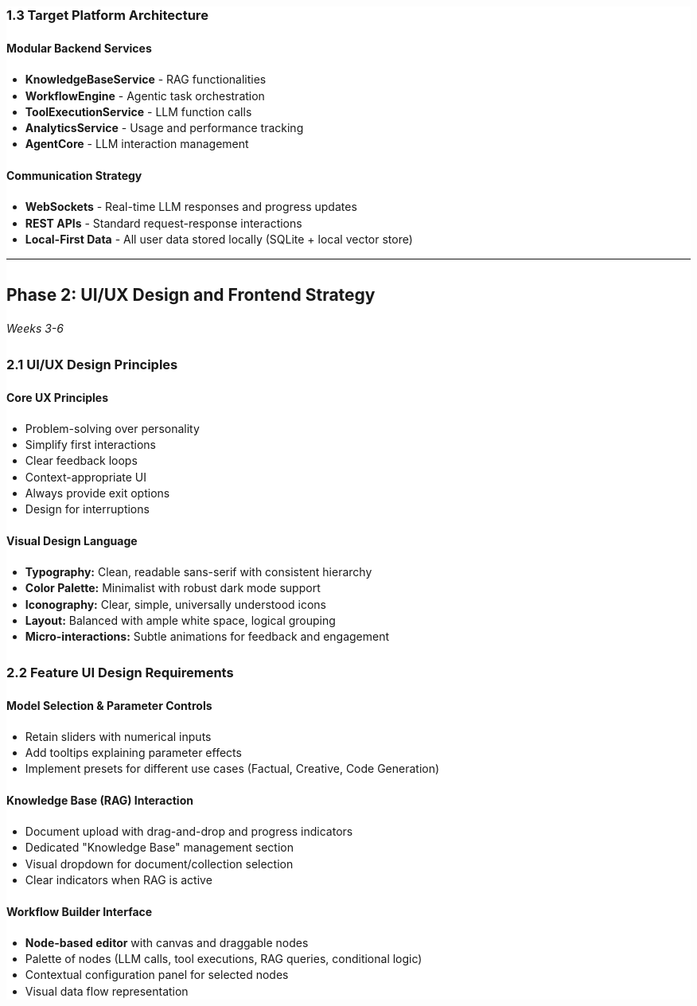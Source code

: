 ### 1.3 Target Platform Architecture

#### Modular Backend Services
- **KnowledgeBaseService** - RAG functionalities
- **WorkflowEngine** - Agentic task orchestration  
- **ToolExecutionService** - LLM function calls
- **AnalyticsService** - Usage and performance tracking
- **AgentCore** - LLM interaction management

#### Communication Strategy
- **WebSockets** - Real-time LLM responses and progress updates
- **REST APIs** - Standard request-response interactions
- **Local-First Data** - All user data stored locally (SQLite + local vector store)

---

## Phase 2: UI/UX Design and Frontend Strategy
*Weeks 3-6*

### 2.1 UI/UX Design Principles

#### Core UX Principles
- Problem-solving over personality
- Simplify first interactions
- Clear feedback loops
- Context-appropriate UI
- Always provide exit options
- Design for interruptions

#### Visual Design Language
- **Typography:** Clean, readable sans-serif with consistent hierarchy
- **Color Palette:** Minimalist with robust dark mode support
- **Iconography:** Clear, simple, universally understood icons
- **Layout:** Balanced with ample white space, logical grouping
- **Micro-interactions:** Subtle animations for feedback and engagement

### 2.2 Feature UI Design Requirements

#### Model Selection & Parameter Controls
- Retain sliders with numerical inputs
- Add tooltips explaining parameter effects
- Implement presets for different use cases (Factual, Creative, Code Generation)

#### Knowledge Base (RAG) Interaction  
- Document upload with drag-and-drop and progress indicators
- Dedicated "Knowledge Base" management section
- Visual dropdown for document/collection selection
- Clear indicators when RAG is active

#### Workflow Builder Interface
- **Node-based editor** with canvas and draggable nodes
- Palette of nodes (LLM calls, tool executions, RAG queries, conditional logic)
- Contextual configuration panel for selected nodes
- Visual data flow representation
